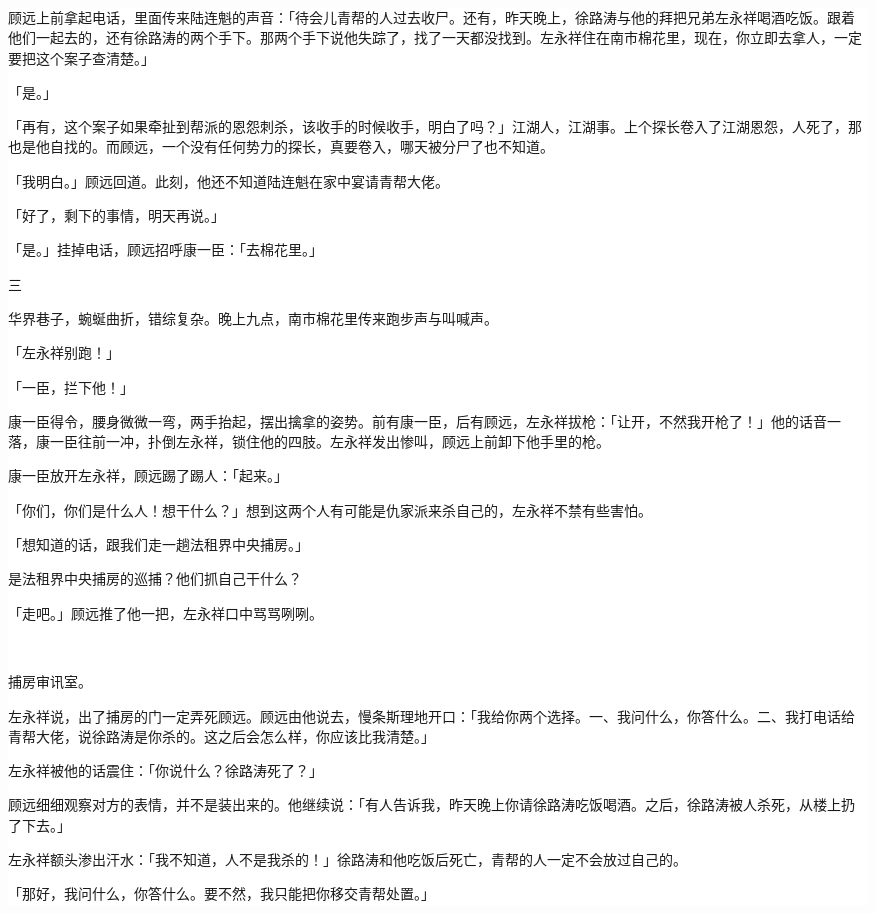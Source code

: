 顾远上前拿起电话，里面传来陆连魁的声音：「待会儿青帮的人过去收尸。还有，昨天晚上，徐路涛与他的拜把兄弟左永祥喝酒吃饭。跟着他们一起去的，还有徐路涛的两个手下。那两个手下说他失踪了，找了一天都没找到。左永祥住在南市棉花里，现在，你立即去拿人，一定要把这个案子查清楚。」


「是。」


「再有，这个案子如果牵扯到帮派的恩怨刺杀，该收手的时候收手，明白了吗？」江湖人，江湖事。上个探长卷入了江湖恩怨，人死了，那也是他自找的。而顾远，一个没有任何势力的探长，真要卷入，哪天被分尸了也不知道。


「我明白。」顾远回道。此刻，他还不知道陆连魁在家中宴请青帮大佬。


「好了，剩下的事情，明天再说。」


「是。」挂掉电话，顾远招呼康一臣：「去棉花里。」


三


华界巷子，蜿蜒曲折，错综复杂。晚上九点，南市棉花里传来跑步声与叫喊声。


「左永祥别跑！」


「一臣，拦下他！」


康一臣得令，腰身微微一弯，两手抬起，摆出擒拿的姿势。前有康一臣，后有顾远，左永祥拔枪：「让开，不然我开枪了！」他的话音一落，康一臣往前一冲，扑倒左永祥，锁住他的四肢。左永祥发出惨叫，顾远上前卸下他手里的枪。


康一臣放开左永祥，顾远踢了踢人：「起来。」


「你们，你们是什么人！想干什么？」想到这两个人有可能是仇家派来杀自己的，左永祥不禁有些害怕。


「想知道的话，跟我们走一趟法租界中央捕房。」


是法租界中央捕房的巡捕？他们抓自己干什么？


「走吧。」顾远推了他一把，左永祥口中骂骂咧咧。


 


捕房审讯室。


左永祥说，出了捕房的门一定弄死顾远。顾远由他说去，慢条斯理地开口：「我给你两个选择。一、我问什么，你答什么。二、我打电话给青帮大佬，说徐路涛是你杀的。这之后会怎么样，你应该比我清楚。」


左永祥被他的话震住：「你说什么？徐路涛死了？」


顾远细细观察对方的表情，并不是装出来的。他继续说：「有人告诉我，昨天晚上你请徐路涛吃饭喝酒。之后，徐路涛被人杀死，从楼上扔了下去。」


左永祥额头渗出汗水：「我不知道，人不是我杀的！」徐路涛和他吃饭后死亡，青帮的人一定不会放过自己的。


「那好，我问什么，你答什么。要不然，我只能把你移交青帮处置。」

